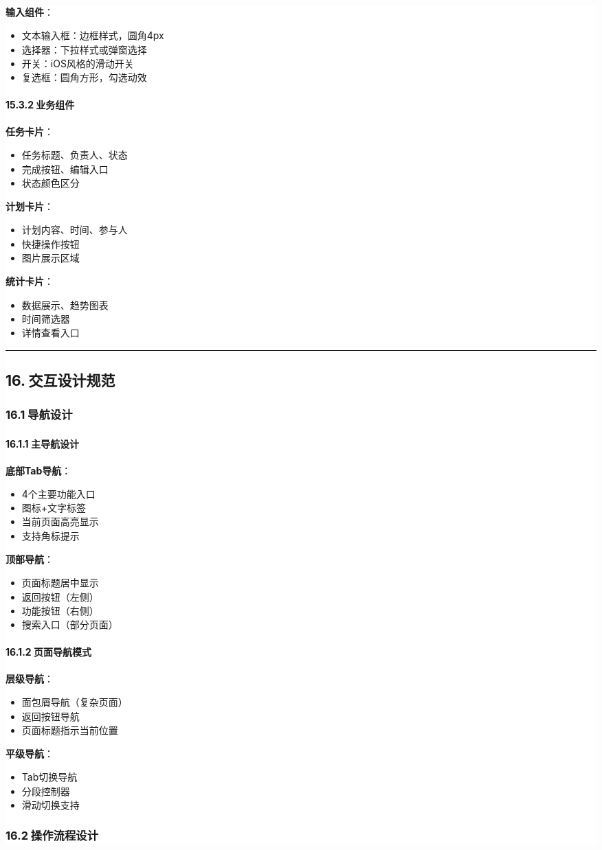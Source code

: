 **输入组件**：
- 文本输入框：边框样式，圆角4px
- 选择器：下拉样式或弹窗选择
- 开关：iOS风格的滑动开关
- 复选框：圆角方形，勾选动效

#### 15.3.2 业务组件
**任务卡片**：
- 任务标题、负责人、状态
- 完成按钮、编辑入口
- 状态颜色区分

**计划卡片**：
- 计划内容、时间、参与人
- 快捷操作按钮
- 图片展示区域

**统计卡片**：
- 数据展示、趋势图表
- 时间筛选器
- 详情查看入口

---

## 16. 交互设计规范

### 16.1 导航设计

#### 16.1.1 主导航设计
**底部Tab导航**：
- 4个主要功能入口
- 图标+文字标签
- 当前页面高亮显示
- 支持角标提示

**顶部导航**：
- 页面标题居中显示
- 返回按钮（左侧）
- 功能按钮（右侧）
- 搜索入口（部分页面）

#### 16.1.2 页面导航模式
**层级导航**：
- 面包屑导航（复杂页面）
- 返回按钮导航
- 页面标题指示当前位置

**平级导航**：
- Tab切换导航
- 分段控制器
- 滑动切换支持

### 16.2 操作流程设计
